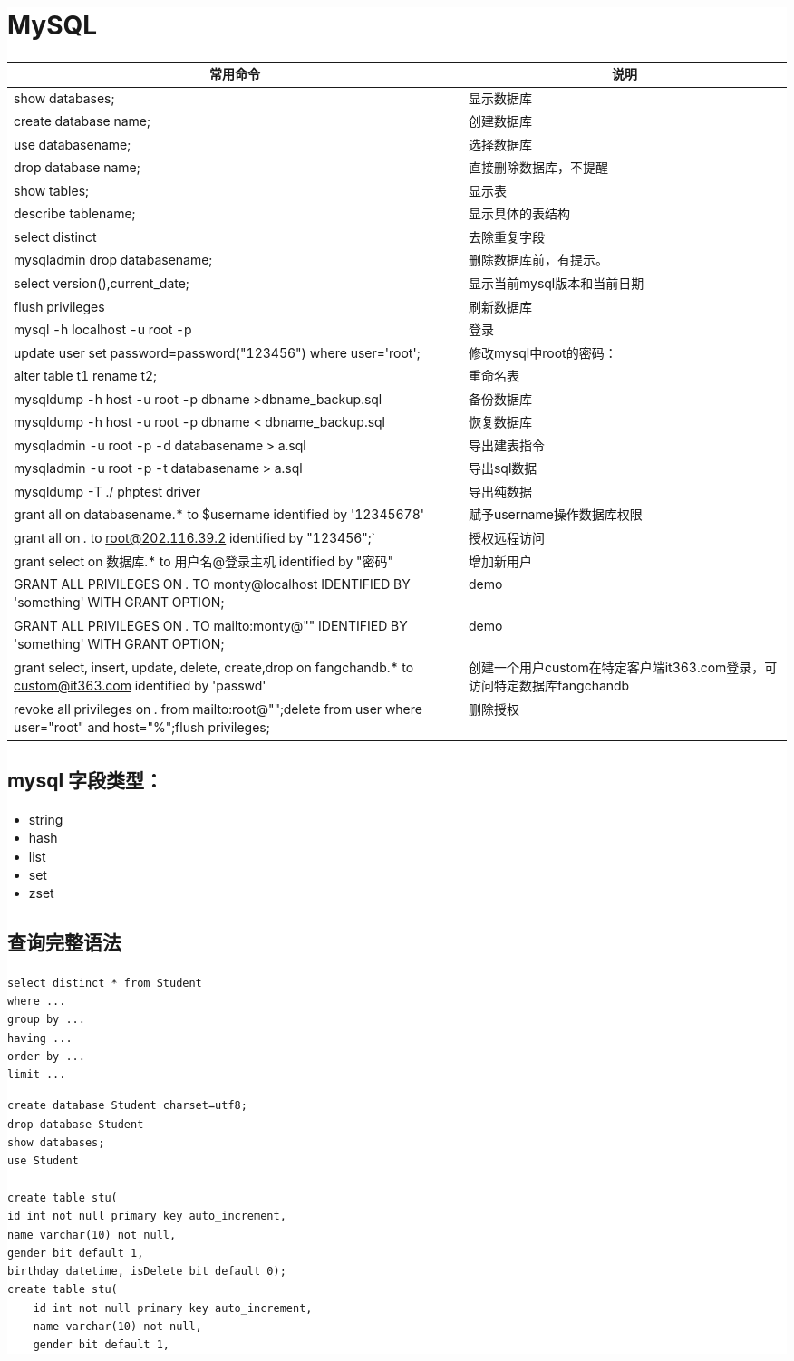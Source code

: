 # MySQL
常用命令|说明
--- | ---
show databases;| 显示数据库
create database name;| 创建数据库
use databasename; | 选择数据库
drop database name; | 直接删除数据库，不提醒
show tables; | 显示表
describe tablename; | 显示具体的表结构
select distinct |去除重复字段
mysqladmin drop databasename; | 删除数据库前，有提示。
select version(),current_date; | 显示当前mysql版本和当前日期
flush privileges |刷新数据库
mysql -h localhost -u root -p | 登录
update user set password=password("123456") where user='root';|修改mysql中root的密码：
alter table t1 rename t2;|重命名表
mysqldump -h host -u root -p dbname >dbname_backup.sql|备份数据库
mysqldump -h host -u root -p dbname < dbname_backup.sql|恢复数据库
mysqladmin -u root -p -d databasename > a.sql|导出建表指令
mysqladmin -u root -p -t databasename > a.sql|导出sql数据
mysqldump -T ./ phptest driver|导出纯数据
grant all on databasename.* to $username identified by '12345678'|赋予username操作数据库权限
grant all on *.* to root@202.116.39.2 identified by "123456";`|授权远程访问
grant select on 数据库.* to 用户名@登录主机 identified by "密码"|增加新用户
GRANT ALL PRIVILEGES ON *.* TO monty@localhost IDENTIFIED BY 'something' WITH GRANT OPTION;|demo
GRANT ALL PRIVILEGES ON *.* TO mailto:monty@"" IDENTIFIED BY 'something' WITH GRANT OPTION;|demo
grant select, insert, update, delete, create,drop on fangchandb.* to custom@it363.com identified by 'passwd'|创建一个用户custom在特定客户端it363.com登录，可访问特定数据库fangchandb
revoke all privileges on *.* from mailto:root@"";delete from user where user="root" and host="%";flush privileges;|删除授权

## mysql 字段类型：
- string
- hash
- list
- set
- zset
## 查询完整语法
```odpsql
select distinct * from Student
where ...
group by ...
having ...
order by ...
limit ...
```
```odpsql
create database Student charset=utf8;
drop database Student
show databases;
use Student

create table stu(
id int not null primary key auto_increment, 
name varchar(10) not null, 
gender bit default 1,
birthday datetime, isDelete bit default 0);
create table stu(
    id int not null primary key auto_increment,
    name varchar(10) not null,
    gender bit default 1,
```